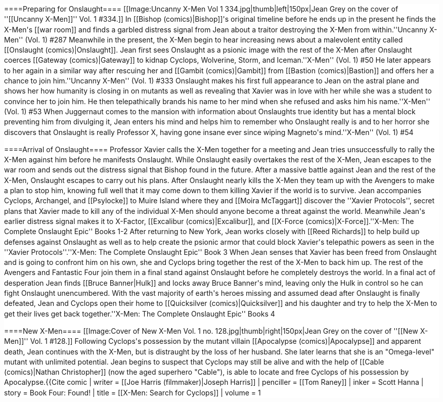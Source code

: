 ====Preparing for Onslaught====
[[Image:Uncanny X-Men Vol 1 334.jpg|thumb|left|150px|Jean Grey on the cover of ''[[Uncanny X-Men]]'' Vol. 1 #334.]]
In [[Bishop (comics)|Bishop]]'s original timeline before he ends up in the present he finds the X-Men's [[war room]] and finds a garbled distress signal from Jean about a traitor destroying the X-Men from within.<ref name="Uncanny X-Men Vol. 1 #287">''Uncanny X-Men'' (Vol. 1) #287</ref> Meanwhile in the present, the X-Men begin to hear increasing news about a malevolent entity called [[Onslaught (comics)|Onslaught]]. Jean first sees Onslaught as a psionic image with the rest of the X-Men after Onslaught coerces [[Gateway (comics)|Gateway]] to kidnap Cyclops, Wolverine, Storm, and Iceman.<ref>''X-Men'' (Vol. 1) #50</ref>  He later appears to her again in a similar way after rescuing her and [[Gambit (comics)|Gambit]] from [[Bastion (comics)|Bastion]] and offers her a chance to join him.<ref>''Uncanny X-Men'' (Vol. 1) #333</ref> Onslaught makes his first full appearance to Jean on the astral plane and shows her how humanity is closing in on mutants as well as revealing that Xavier was in love with her while she was a student to convince her to join him. He then telepathically brands his name to her mind when she refused and asks him his name.<ref>''X-Men'' (Vol. 1) #53</ref> When Juggernaut comes to the mansion with information about Onslaughts true identity but has a mental block preventing him from divulging it, Jean enters his mind and helps him to remember who Onslaught really is and to her horror she discovers that Onslaught is really Professor X, having gone insane ever since wiping Magneto's mind.<ref name="Uncanny X-Men Vol. 1 #287"/><ref>''X-Men'' (Vol. 1) #54</ref>

====Arrival of Onslaught====
Professor Xavier calls the X-Men together for a meeting and Jean tries unsuccessfully to rally the X-Men against him before he manifests Onslaught. While Onslaught easily overtakes the rest of the X-Men, Jean escapes to the war room and sends out the distress signal that Bishop found in the future. After a massive battle against Jean and the rest of the X-Men, Onslaught escapes to carry out his plans. After Onslaught nearly kills the X-Men they team up with the Avengers to make a plan to stop him, knowing full well that it may come down to them killing Xavier if the world is to survive. Jean accompanies Cyclops, Archangel, and [[Psylocke]] to Muire Island where they and [[Moira McTaggart]] discover the ''Xavier Protocols'', secret plans that Xavier made to kill any of the individual X-Men should anyone become a threat against the world. Meanwhile Jean's earlier distress signal makes it to X-Factor, [[Excalibur (comics)|Excalibur]], and [[X-Force (comics)|X-Force]].<ref>''X-Men: The Complete Onslaught Epic'' Books 1-2</ref> After returning to New York, Jean works closely with [[Reed Richards]] to help build up defenses against Onslaught as well as to help create the psionic armor that could block Xavier's telepathic powers as seen in the ''Xavier Protocols''.<ref>''X-Men: The Complete Onslaught Epic'' Book 3</ref> When Jean senses that Xavier has been freed from Onslaught and is going to confront him on his own, she and Cyclops bring together the rest of the X-Men to back him up. The rest of the Avengers and Fantastic Four join them in a final stand against Onslaught before he completely destroys the world. In a final act of desperation Jean finds [[Bruce Banner|Hulk]] and locks away Bruce Banner's mind, leaving only the Hulk in control so he can fight Onslaught unencumbered. With the vast majority of earth's heroes missing and assumed dead after Onslaught is finally defeated, Jean and Cyclops open their home to [[Quicksilver (comics)|Quicksilver]] and his daughter and try to help the X-Men to get their lives get back together.<ref>''X-Men: The Complete Onslaught Epic'' Books 4</ref>

====New X-Men====
[[Image:Cover of New X-Men Vol. 1 no. 128.jpg|thumb|right|150px|Jean Grey on the cover of ''[[New X-Men]]'' Vol. 1 #128.]]
Following Cyclops's possession by the mutant villain [[Apocalypse (comics)|Apocalypse]] and apparent death,<ref name="Twelve"/><ref name="AGES"/> Jean continues with the X-Men, but is distraught by the loss of her husband. She later learns that she is an "Omega-level" mutant with unlimited potential.<ref name="XMFRV"/> Jean begins to suspect that Cyclops may still be alive and with the help of [[Cable (comics)|Nathan Christopher]] (now the aged superhero "Cable"), is able to locate and free Cyclops of his possession by Apocalypse.<ref name="XMSfC">{{Cite comic
| writer = [[Joe Harris (filmmaker)|Joseph Harris]]
| penciller = [[Tom Raney]]
| inker = Scott Hanna
| story = Book Four: Found!
| title = [[X-Men: Search for Cyclops]]
| volume = 1
